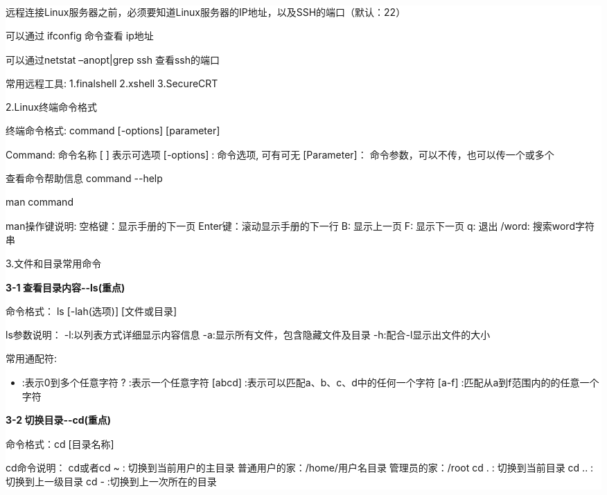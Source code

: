 远程连接Linux服务器之前，必须要知道Linux服务器的IP地址，以及SSH的端口（默认：22）

可以通过 ifconfig 命令查看 ip地址

可以通过netstat –anopt|grep ssh 查看ssh的端口

常用远程工具:
1.finalshell
2.xshell
3.SecureCRT

2.Linux终端命令格式

终端命令格式:
command [-options] [parameter]

Command: 命令名称
[ ] 表示可选项
[-options] : 命令选项, 可有可无
[Parameter]： 命令参数，可以不传，也可以传一个或多个

查看命令帮助信息
command --help

man command

man操作键说明:
空格键：显示手册的下一页
Enter键：滚动显示手册的下一行
B: 显示上一页
F: 显示下一页
q: 退出
/word: 搜索word字符串

3.文件和目录常用命令

**3-1 查看目录内容--ls(重点)**

命令格式： ls [-lah(选项)] [文件或目录]

ls参数说明：
-l:以列表方式详细显示内容信息
-a:显示所有文件，包含隐藏文件及目录
-h:配合-l显示出文件的大小

常用通配符:
* :表示0到多个任意字符
? :表示一个任意字符
[abcd] :表示可以匹配a、b、c、d中的任何一个字符
[a-f] :匹配从a到f范围内的的任意一个字符

**3-2 切换目录--cd(重点)**

命令格式：cd [目录名称]

cd命令说明：
cd或者cd ~ : 切换到当前用户的主目录
普通用户的家：/home/用户名目录
管理员的家：/root
cd . : 切换到当前目录
cd .. :切换到上一级目录
cd - :切换到上一次所在的目录
